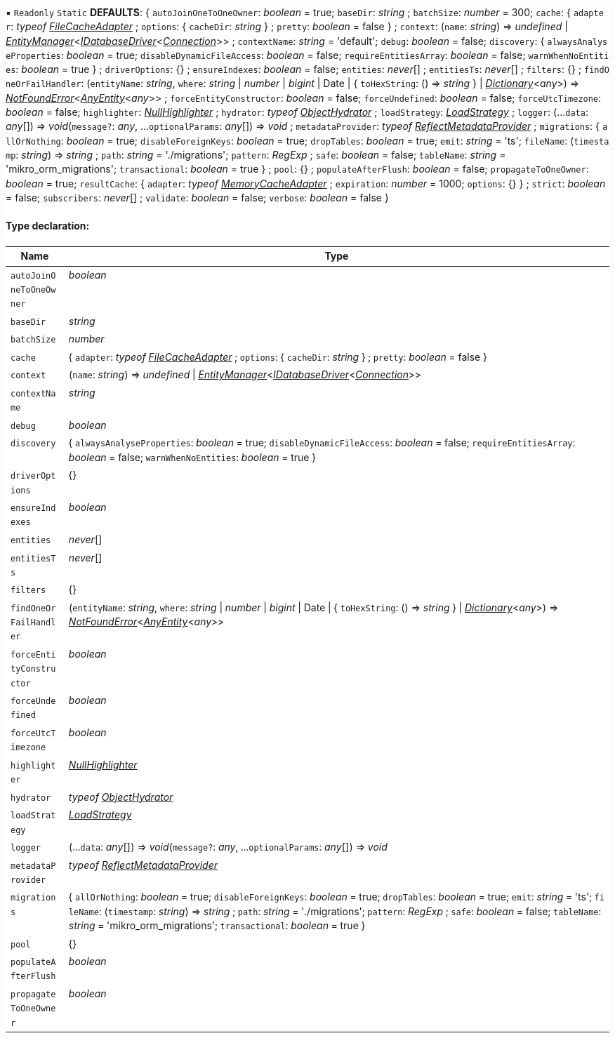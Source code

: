 ▪ `Readonly` `Static` **DEFAULTS**: { `autoJoinOneToOneOwner`: *boolean* = true; `baseDir`: *string* ; `batchSize`: *number* = 300; `cache`: { `adapter`: *typeof* [*FileCacheAdapter*](core.filecacheadapter.md) ; `options`: { `cacheDir`: *string*  } ; `pretty`: *boolean* = false } ; `context`: (`name`: *string*) => *undefined* \| [*EntityManager*](core.entitymanager.md)<[*IDatabaseDriver*](../interfaces/core.idatabasedriver.md)<[*Connection*](core.connection.md)\>\> ; `contextName`: *string* = 'default'; `debug`: *boolean* = false; `discovery`: { `alwaysAnalyseProperties`: *boolean* = true; `disableDynamicFileAccess`: *boolean* = false; `requireEntitiesArray`: *boolean* = false; `warnWhenNoEntities`: *boolean* = true } ; `driverOptions`: {} ; `ensureIndexes`: *boolean* = false; `entities`: *never*[] ; `entitiesTs`: *never*[] ; `filters`: {} ; `findOneOrFailHandler`: (`entityName`: *string*, `where`: *string* \| *number* \| *bigint* \| Date \| { `toHexString`: () => *string*  } \| [*Dictionary*](../modules/core.md#dictionary)<*any*\>) => [*NotFoundError*](core.notfounderror.md)<[*AnyEntity*](../modules/core.md#anyentity)<*any*\>\> ; `forceEntityConstructor`: *boolean* = false; `forceUndefined`: *boolean* = false; `forceUtcTimezone`: *boolean* = false; `highlighter`: [*NullHighlighter*](core.nullhighlighter.md) ; `hydrator`: *typeof* [*ObjectHydrator*](core.objecthydrator.md) ; `loadStrategy`: [*LoadStrategy*](../enums/core.loadstrategy.md) ; `logger`: (...`data`: *any*[]) => *void*(`message?`: *any*, ...`optionalParams`: *any*[]) => *void* ; `metadataProvider`: *typeof* [*ReflectMetadataProvider*](core.reflectmetadataprovider.md) ; `migrations`: { `allOrNothing`: *boolean* = true; `disableForeignKeys`: *boolean* = true; `dropTables`: *boolean* = true; `emit`: *string* = 'ts'; `fileName`: (`timestamp`: *string*) => *string* ; `path`: *string* = './migrations'; `pattern`: *RegExp* ; `safe`: *boolean* = false; `tableName`: *string* = 'mikro\_orm\_migrations'; `transactional`: *boolean* = true } ; `pool`: {} ; `populateAfterFlush`: *boolean* = false; `propagateToOneOwner`: *boolean* = true; `resultCache`: { `adapter`: *typeof* [*MemoryCacheAdapter*](core.memorycacheadapter.md) ; `expiration`: *number* = 1000; `options`: {}  } ; `strict`: *boolean* = false; `subscribers`: *never*[] ; `validate`: *boolean* = false; `verbose`: *boolean* = false }

#### Type declaration:

Name | Type |
------ | ------ |
`autoJoinOneToOneOwner` | *boolean* |
`baseDir` | *string* |
`batchSize` | *number* |
`cache` | { `adapter`: *typeof* [*FileCacheAdapter*](core.filecacheadapter.md) ; `options`: { `cacheDir`: *string*  } ; `pretty`: *boolean* = false } |
`context` | (`name`: *string*) => *undefined* \| [*EntityManager*](core.entitymanager.md)<[*IDatabaseDriver*](../interfaces/core.idatabasedriver.md)<[*Connection*](core.connection.md)\>\> |
`contextName` | *string* |
`debug` | *boolean* |
`discovery` | { `alwaysAnalyseProperties`: *boolean* = true; `disableDynamicFileAccess`: *boolean* = false; `requireEntitiesArray`: *boolean* = false; `warnWhenNoEntities`: *boolean* = true } |
`driverOptions` | {} |
`ensureIndexes` | *boolean* |
`entities` | *never*[] |
`entitiesTs` | *never*[] |
`filters` | {} |
`findOneOrFailHandler` | (`entityName`: *string*, `where`: *string* \| *number* \| *bigint* \| Date \| { `toHexString`: () => *string*  } \| [*Dictionary*](../modules/core.md#dictionary)<*any*\>) => [*NotFoundError*](core.notfounderror.md)<[*AnyEntity*](../modules/core.md#anyentity)<*any*\>\> |
`forceEntityConstructor` | *boolean* |
`forceUndefined` | *boolean* |
`forceUtcTimezone` | *boolean* |
`highlighter` | [*NullHighlighter*](core.nullhighlighter.md) |
`hydrator` | *typeof* [*ObjectHydrator*](core.objecthydrator.md) |
`loadStrategy` | [*LoadStrategy*](../enums/core.loadstrategy.md) |
`logger` | (...`data`: *any*[]) => *void*(`message?`: *any*, ...`optionalParams`: *any*[]) => *void* |
`metadataProvider` | *typeof* [*ReflectMetadataProvider*](core.reflectmetadataprovider.md) |
`migrations` | { `allOrNothing`: *boolean* = true; `disableForeignKeys`: *boolean* = true; `dropTables`: *boolean* = true; `emit`: *string* = 'ts'; `fileName`: (`timestamp`: *string*) => *string* ; `path`: *string* = './migrations'; `pattern`: *RegExp* ; `safe`: *boolean* = false; `tableName`: *string* = 'mikro\_orm\_migrations'; `transactional`: *boolean* = true } |
`pool` | {} |
`populateAfterFlush` | *boolean* |
`propagateToOneOwner` | *boolean* |